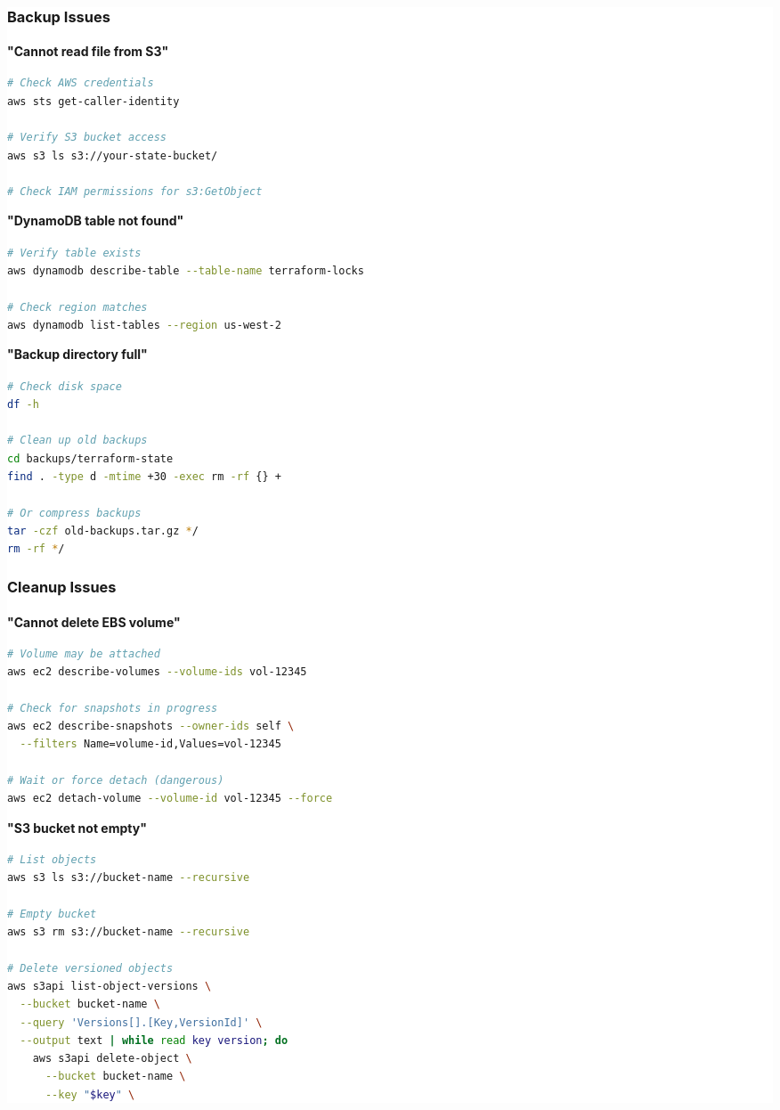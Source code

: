 ### Backup Issues

**"Cannot read file from S3"**
```bash
# Check AWS credentials
aws sts get-caller-identity

# Verify S3 bucket access
aws s3 ls s3://your-state-bucket/

# Check IAM permissions for s3:GetObject
```

**"DynamoDB table not found"**
```bash
# Verify table exists
aws dynamodb describe-table --table-name terraform-locks

# Check region matches
aws dynamodb list-tables --region us-west-2
```

**"Backup directory full"**
```bash
# Check disk space
df -h

# Clean up old backups
cd backups/terraform-state
find . -type d -mtime +30 -exec rm -rf {} +

# Or compress backups
tar -czf old-backups.tar.gz */
rm -rf */
```

### Cleanup Issues

**"Cannot delete EBS volume"**
```bash
# Volume may be attached
aws ec2 describe-volumes --volume-ids vol-12345

# Check for snapshots in progress
aws ec2 describe-snapshots --owner-ids self \
  --filters Name=volume-id,Values=vol-12345

# Wait or force detach (dangerous)
aws ec2 detach-volume --volume-id vol-12345 --force
```

**"S3 bucket not empty"**
```bash
# List objects
aws s3 ls s3://bucket-name --recursive

# Empty bucket
aws s3 rm s3://bucket-name --recursive

# Delete versioned objects
aws s3api list-object-versions \
  --bucket bucket-name \
  --query 'Versions[].[Key,VersionId]' \
  --output text | while read key version; do
    aws s3api delete-object \
      --bucket bucket-name \
      --key "$key" \
```